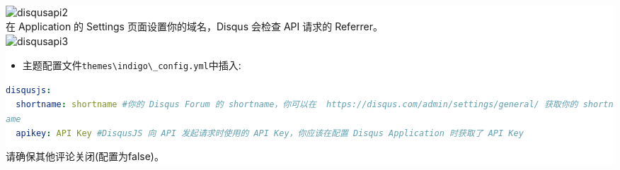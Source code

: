 ![disqusapi2](https://i.loli.net/2018/12/08/5c0b86c16d36d.png)  
在 Application 的 Settings 页面设置你的域名，Disqus 会检查 API 请求的 Referrer。  
![disqusapi3](https://i.loli.net/2018/12/08/5c0b86e42336d.png)  
* 主题配置文件`themes\indigo\_config.yml`中插入:
```yaml
disqusjs:
  shortname: shortname #你的 Disqus Forum 的 shortname，你可以在  https://disqus.com/admin/settings/general/ 获取你的 shortname
  apikey: API Key #DisqusJS 向 API 发起请求时使用的 API Key，你应该在配置 Disqus Application 时获取了 API Key
```
请确保其他评论关闭(配置为false)。
